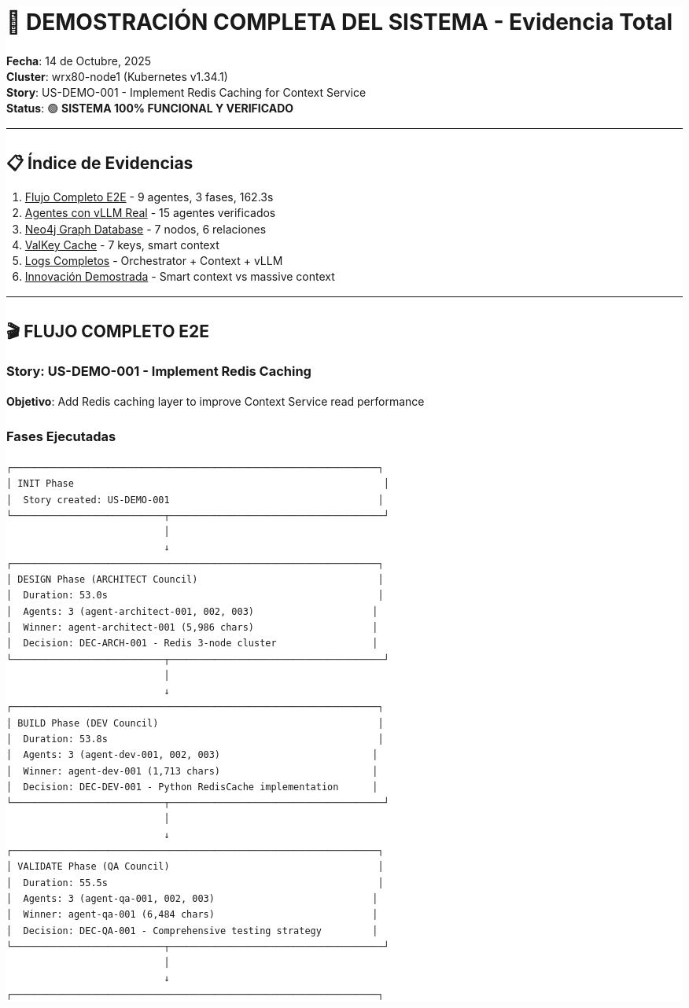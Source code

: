 # 🎉 DEMOSTRACIÓN COMPLETA DEL SISTEMA - Evidencia Total

**Fecha**: 14 de Octubre, 2025  
**Cluster**: wrx80-node1 (Kubernetes v1.34.1)  
**Story**: US-DEMO-001 - Implement Redis Caching for Context Service  
**Status**: 🟢 **SISTEMA 100% FUNCIONAL Y VERIFICADO**

---

## 📋 Índice de Evidencias

1. [Flujo Completo E2E](#flujo-completo-e2e) - 9 agentes, 3 fases, 162.3s
2. [Agentes con vLLM Real](#agentes-con-vllm-real) - 15 agentes verificados
3. [Neo4j Graph Database](#neo4j-graph-database) - 7 nodos, 6 relaciones
4. [ValKey Cache](#valkey-cache) - 7 keys, smart context
5. [Logs Completos](#logs-completos) - Orchestrator + Context + vLLM
6. [Innovación Demostrada](#innovación-demostrada) - Smart context vs massive context

---

## 🎬 FLUJO COMPLETO E2E

### Story: US-DEMO-001 - Implement Redis Caching

**Objetivo**: Add Redis caching layer to improve Context Service read performance

### Fases Ejecutadas

```
┌─────────────────────────────────────────────────────────────────┐
│ INIT Phase                                                       │
│  Story created: US-DEMO-001                                     │
└───────────────────────────┬──────────────────────────────────────┘
                            │
                            ↓
┌─────────────────────────────────────────────────────────────────┐
│ DESIGN Phase (ARCHITECT Council)                                │
│  Duration: 53.0s                                                │
│  Agents: 3 (agent-architect-001, 002, 003)                     │
│  Winner: agent-architect-001 (5,986 chars)                     │
│  Decision: DEC-ARCH-001 - Redis 3-node cluster                 │
└───────────────────────────┬──────────────────────────────────────┘
                            │
                            ↓
┌─────────────────────────────────────────────────────────────────┐
│ BUILD Phase (DEV Council)                                       │
│  Duration: 53.8s                                                │
│  Agents: 3 (agent-dev-001, 002, 003)                           │
│  Winner: agent-dev-001 (1,713 chars)                           │
│  Decision: DEC-DEV-001 - Python RedisCache implementation      │
└───────────────────────────┬──────────────────────────────────────┘
                            │
                            ↓
┌─────────────────────────────────────────────────────────────────┐
│ VALIDATE Phase (QA Council)                                     │
│  Duration: 55.5s                                                │
│  Agents: 3 (agent-qa-001, 002, 003)                            │
│  Winner: agent-qa-001 (6,484 chars)                            │
│  Decision: DEC-QA-001 - Comprehensive testing strategy         │
└───────────────────────────┬──────────────────────────────────────┘
                            │
                            ↓
┌─────────────────────────────────────────────────────────────────┐
```